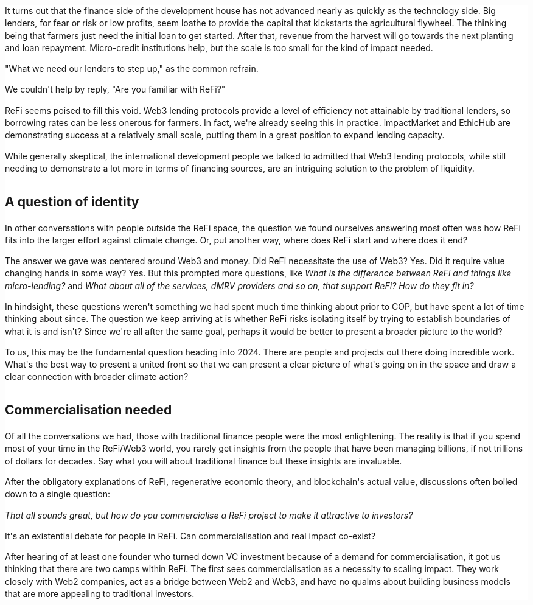 It turns out that the finance side of the development house has not advanced nearly as quickly as the technology side. Big lenders, for fear or risk or low profits, seem loathe to provide the capital that kickstarts the agricultural flywheel. The thinking being that farmers just need the initial loan to get started. After that, revenue from the harvest will go towards the next planting and loan repayment. Micro-credit institutions help, but the scale is too small for the kind of impact needed.

"What we need our lenders to step up," as the common refrain.

We couldn't help by reply, "Are you familiar with ReFi?"

ReFi seems poised to fill this void. Web3 lending protocols provide a level of efficiency not attainable by traditional lenders, so borrowing rates can be less onerous for farmers. In fact, we're already seeing this in practice. impactMarket and EthicHub are demonstrating success at a relatively small scale, putting them in a great position to expand lending capacity.

While generally skeptical, the international development people we talked to admitted that Web3 lending protocols, while still needing to demonstrate a lot more in terms of financing sources, are an intriguing solution to the problem of liquidity.

## A question of identity

In other conversations with people outside the ReFi space, the question we found ourselves answering most often was how ReFi fits into the larger effort against climate change. Or, put another way, where does ReFi start and where does it end?

The answer we gave was centered around Web3 and money. Did ReFi necessitate the use of Web3? Yes. Did it require value changing hands in some way? Yes. But this prompted more questions, like *What is the difference between ReFi and things like micro-lending?* and *What about all of the services, dMRV providers and so on, that support ReFi? How do they fit in?*

In hindsight, these questions weren't something we had spent much time thinking about prior to COP, but have spent a lot of time thinking about since. The question we keep arriving at is whether ReFi risks isolating itself by trying to establish boundaries of what it is and isn't? Since we're all after the same goal, perhaps it would be better to present a broader picture to the world?

To us, this may be the fundamental question heading into 2024. There are people and projects out there doing incredible work. What's the best way to present a united front so that we can present a clear picture of what's going on in the space and draw a clear connection with broader climate action?

## Commercialisation needed

Of all the conversations we had, those with traditional finance people were the most enlightening. The reality is that if you spend most of your time in the ReFi/Web3 world, you rarely get insights from the people that have been managing billions, if not trillions of dollars for decades. Say what you will about traditional finance but these insights are invaluable.

After the obligatory explanations of ReFi, regenerative economic theory, and blockchain's actual value, discussions often boiled down to a single question:

*That all sounds great, but how do you commercialise a ReFi project to make it attractive to investors?*

It's an existential debate for people in ReFi. Can commercialisation and real impact co-exist?

After hearing of at least one founder who turned down VC investment because of a demand for commercialisation, it got us thinking that there are two camps within ReFi. The first sees commercialisation as a necessity to scaling impact. They work closely with Web2 companies, act as a bridge between Web2 and Web3, and have no qualms about building business models that are more appealing to traditional investors.
